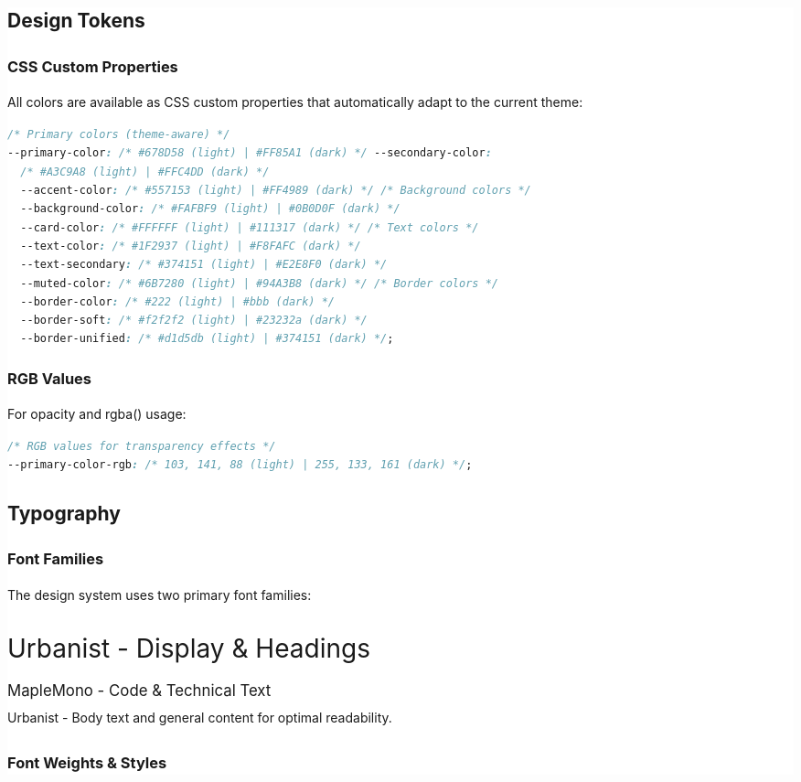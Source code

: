 ## Design Tokens

### CSS Custom Properties

All colors are available as CSS custom properties that automatically adapt to the current theme:

```css
/* Primary colors (theme-aware) */
--primary-color: /* #678D58 (light) | #FF85A1 (dark) */ --secondary-color:
  /* #A3C9A8 (light) | #FFC4DD (dark) */
  --accent-color: /* #557153 (light) | #FF4989 (dark) */ /* Background colors */
  --background-color: /* #FAFBF9 (light) | #0B0D0F (dark) */
  --card-color: /* #FFFFFF (light) | #111317 (dark) */ /* Text colors */
  --text-color: /* #1F2937 (light) | #F8FAFC (dark) */
  --text-secondary: /* #374151 (light) | #E2E8F0 (dark) */
  --muted-color: /* #6B7280 (light) | #94A3B8 (dark) */ /* Border colors */
  --border-color: /* #222 (light) | #bbb (dark) */
  --border-soft: /* #f2f2f2 (light) | #23232a (dark) */
  --border-unified: /* #d1d5db (light) | #374151 (dark) */;
```

### RGB Values

For opacity and rgba() usage:

```css
/* RGB values for transparency effects */
--primary-color-rgb: /* 103, 141, 88 (light) | 255, 133, 161 (dark) */;
```

## Typography

### Font Families

The design system uses two primary font families:

<div style="margin: 2rem 0;">
  <div style="font-family: var(--title-font); font-size: 2rem; margin-bottom: 1rem; color: var(--text-color);">
    Urbanist - Display & Headings
  </div>
  <div style="font-family: var(--mono-font); font-size: 1.2rem; margin-bottom: 0.5rem; color: var(--text-secondary);">
    MapleMono - Code & Technical Text
  </div>
  <div style="font-family: var(--body-font); font-size: 1rem; color: var(--text-color);">
    Urbanist - Body text and general content for optimal readability.
  </div>
</div>

### Font Weights & Styles
